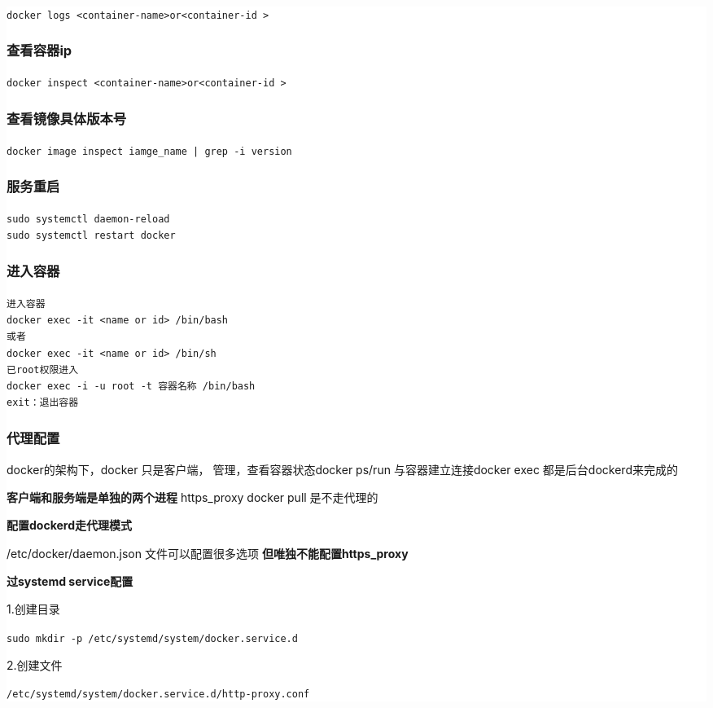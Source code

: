 ```
docker logs <container-name>or<container-id >
```

### 查看容器ip

```
docker inspect <container-name>or<container-id >
```

### 查看镜像具体版本号

```
docker image inspect iamge_name | grep -i version
```

### 服务重启

```
sudo systemctl daemon-reload
sudo systemctl restart docker
```

### 进入容器

```
进入容器
docker exec -it <name or id> /bin/bash
或者
docker exec -it <name or id> /bin/sh
已root权限进入
docker exec -i -u root -t 容器名称 /bin/bash
exit：退出容器
```

### 代理配置

docker的架构下，docker 只是客户端， 管理，查看容器状态docker ps/run 与容器建立连接docker exec 都是后台dockerd来完成的

**客户端和服务端是单独的两个进程** https\_proxy docker pull 是不走代理的

**配置dockerd走代理模式**

/etc/docker/daemon.json 文件可以配置很多选项 **但唯独不能配置https\_proxy**

**过systemd service配置**

1.创建目录

```
sudo mkdir -p /etc/systemd/system/docker.service.d
```

2.创建文件

```
/etc/systemd/system/docker.service.d/http-proxy.conf
```
